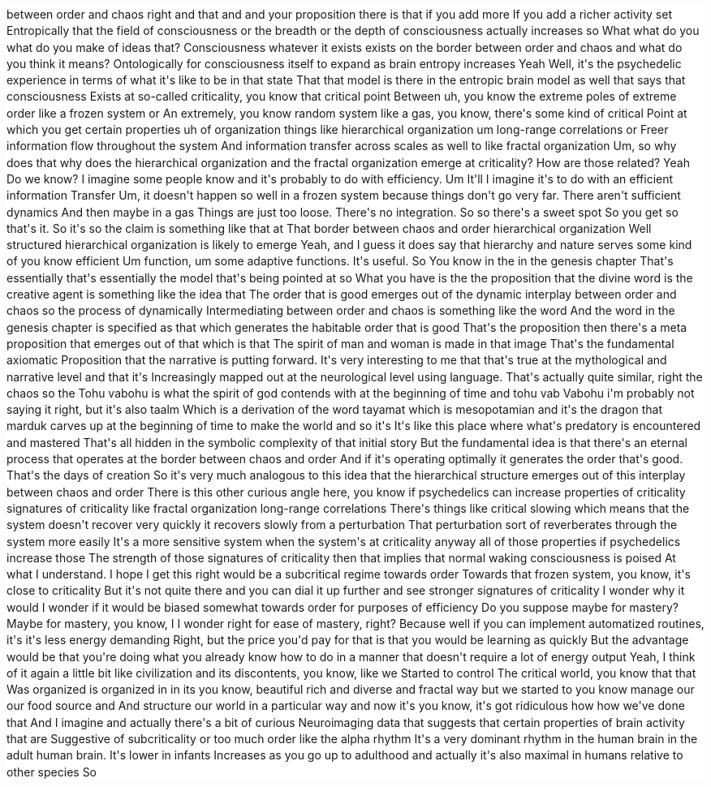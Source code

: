 between order and chaos right and that and and your proposition there is that if you add more If you add a richer activity set Entropically that the field of consciousness or the breadth or the depth of consciousness actually increases so What what do you what do you make of ideas that? Consciousness whatever it exists exists on the border between order and chaos and what do you think it means? Ontologically for consciousness itself to expand as brain entropy increases Yeah Well, it's the psychedelic experience in terms of what it's like to be in that state That that model is there in the entropic brain model as well that says that consciousness Exists at so-called criticality, you know that critical point Between uh, you know the extreme poles of extreme order like a frozen system or An extremely, you know random system like a gas, you know, there's some kind of critical Point at which you get certain properties uh of organization things like hierarchical organization um long-range correlations or Freer information flow throughout the system And information transfer across scales as well to like fractal organization Um, so why does that why does the hierarchical organization and the fractal organization emerge at criticality? How are those related? Yeah Do we know? I imagine some people know and it's probably to do with efficiency. Um It'll I imagine it's to do with an efficient information Transfer Um, it doesn't happen so well in a frozen system because things don't go very far. There aren't sufficient dynamics And then maybe in a gas Things are just too loose. There's no integration. So so there's a sweet spot So you get so that's it. So it's so the claim is something like that at That border between chaos and order hierarchical organization Well structured hierarchical organization is likely to emerge Yeah, and I guess it does say that hierarchy and nature serves some kind of you know efficient Um function, um some adaptive functions. It's useful. So You know in the in the genesis chapter That's essentially that's essentially the model that's being pointed at so What you have is the the proposition that the divine word is the creative agent is something like the idea that The order that is good emerges out of the dynamic interplay between order and chaos so the process of dynamically Intermediating between order and chaos is something like the word And the word in the genesis chapter is specified as that which generates the habitable order that is good That's the proposition then there's a meta proposition that emerges out of that which is that The spirit of man and woman is made in that image That's the fundamental axiomatic Proposition that the narrative is putting forward. It's very interesting to me that that's true at the mythological and narrative level and that it's Increasingly mapped out at the neurological level using language. That's actually quite similar, right the chaos so the Tohu vabohu is what the spirit of god contends with at the beginning of time and tohu vab Vabohu i'm probably not saying it right, but it's also taalm Which is a derivation of the word tayamat which is mesopotamian and it's the dragon that marduk carves up at the beginning of time to make the world and so it's It's like this place where what's predatory is encountered and mastered That's all hidden in the symbolic complexity of that initial story But the fundamental idea is that there's an eternal process that operates at the border between chaos and order And if it's operating optimally it generates the order that's good. That's the days of creation So it's very much analogous to this idea that the hierarchical structure emerges out of this interplay between chaos and order There is this other curious angle here, you know if psychedelics can increase properties of criticality signatures of criticality like fractal organization long-range correlations There's things like critical slowing which means that the system doesn't recover very quickly it recovers slowly from a perturbation That perturbation sort of reverberates through the system more easily It's a more sensitive system when the system's at criticality anyway all of those properties if psychedelics increase those The strength of those signatures of criticality then that implies that normal waking consciousness is poised At what I understand. I hope I get this right would be a subcritical regime towards order Towards that frozen system, you know, it's close to criticality But it's not quite there and you can dial it up further and see stronger signatures of criticality I wonder why it would I wonder if it would be biased somewhat towards order for purposes of efficiency Do you suppose maybe for mastery? Maybe for mastery, you know, I I wonder right for ease of mastery, right? Because well if you can implement automatized routines, it's it's less energy demanding Right, but the price you'd pay for that is that you would be learning as quickly But the advantage would be that you're doing what you already know how to do in a manner that doesn't require a lot of energy output Yeah, I think of it again a little bit like civilization and its discontents, you know, like we Started to control The critical world, you know that that Was organized is organized in in its you know, beautiful rich and diverse and fractal way but we started to you know manage our our food source and And structure our world in a particular way and now it's you know, it's got ridiculous how how we've done that And I imagine and actually there's a bit of curious Neuroimaging data that suggests that certain properties of brain activity that are Suggestive of subcriticality or too much order like the alpha rhythm It's a very dominant rhythm in the human brain in the adult human brain. It's lower in infants Increases as you go up to adulthood and actually it's also maximal in humans relative to other species So